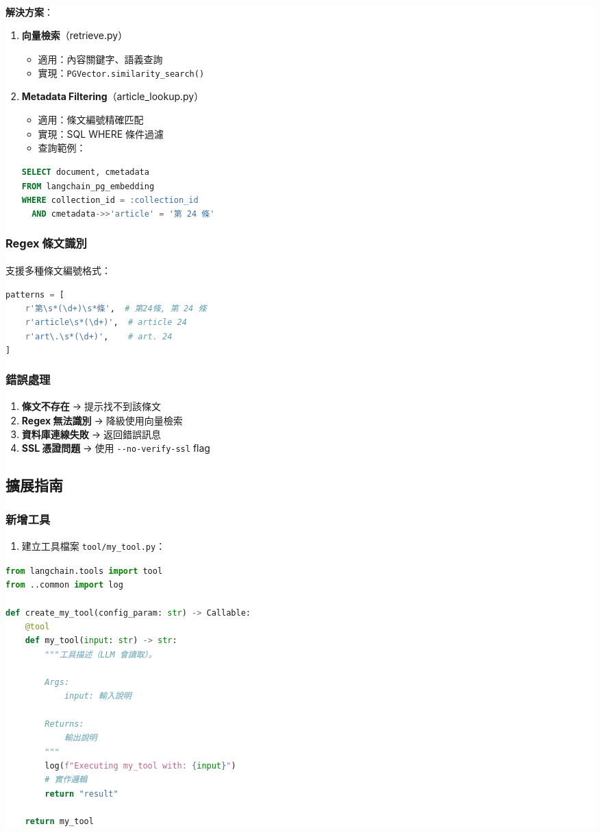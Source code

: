 **解決方案**：
1. **向量檢索**（retrieve.py）
   - 適用：內容關鍵字、語義查詢
   - 實現：`PGVector.similarity_search()`

2. **Metadata Filtering**（article_lookup.py）
   - 適用：條文編號精確匹配
   - 實現：SQL WHERE 條件過濾
   - 查詢範例：
   ```sql
   SELECT document, cmetadata
   FROM langchain_pg_embedding
   WHERE collection_id = :collection_id
     AND cmetadata->>'article' = '第 24 條'
   ```

### Regex 條文識別

支援多種條文編號格式：
```python
patterns = [
    r'第\s*(\d+)\s*條',  # 第24條, 第 24 條
    r'article\s*(\d+)',  # article 24
    r'art\.\s*(\d+)',    # art. 24
]
```

### 錯誤處理

1. **條文不存在** → 提示找不到該條文
2. **Regex 無法識別** → 降級使用向量檢索
3. **資料庫連線失敗** → 返回錯誤訊息
4. **SSL 憑證問題** → 使用 `--no-verify-ssl` flag

## 擴展指南

### 新增工具

1. 建立工具檔案 `tool/my_tool.py`：
```python
from langchain.tools import tool
from ..common import log

def create_my_tool(config_param: str) -> Callable:
    @tool
    def my_tool(input: str) -> str:
        """工具描述（LLM 會讀取）。

        Args:
            input: 輸入說明

        Returns:
            輸出說明
        """
        log(f"Executing my_tool with: {input}")
        # 實作邏輯
        return "result"

    return my_tool
```
